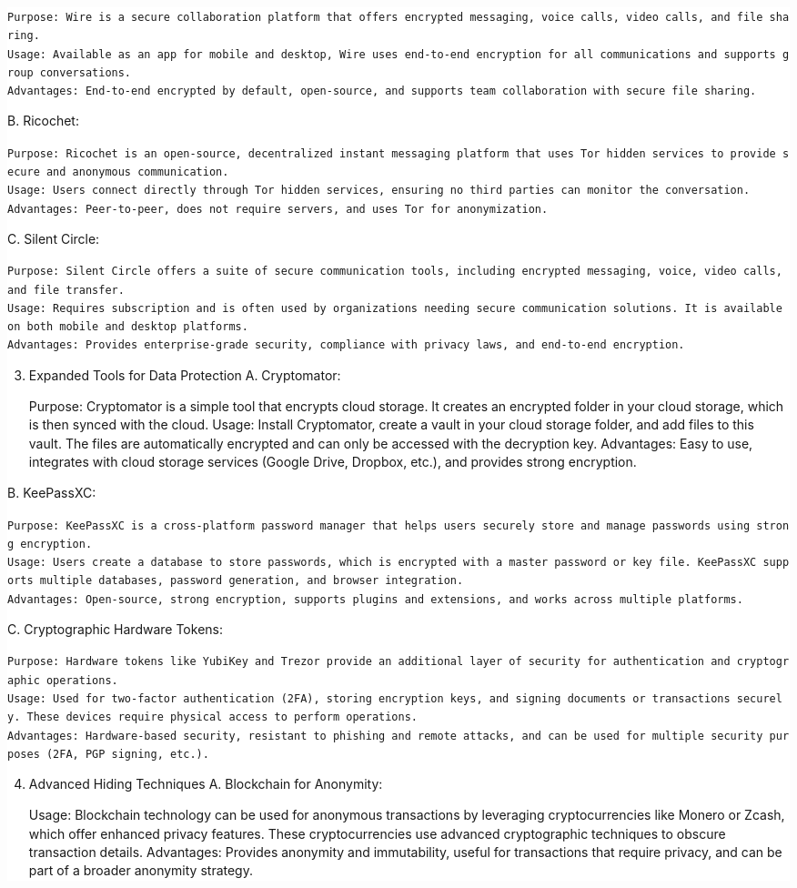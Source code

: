     Purpose: Wire is a secure collaboration platform that offers encrypted messaging, voice calls, video calls, and file sharing.
    Usage: Available as an app for mobile and desktop, Wire uses end-to-end encryption for all communications and supports group conversations.
    Advantages: End-to-end encrypted by default, open-source, and supports team collaboration with secure file sharing.

B. Ricochet:

    Purpose: Ricochet is an open-source, decentralized instant messaging platform that uses Tor hidden services to provide secure and anonymous communication.
    Usage: Users connect directly through Tor hidden services, ensuring no third parties can monitor the conversation.
    Advantages: Peer-to-peer, does not require servers, and uses Tor for anonymization.

C. Silent Circle:

    Purpose: Silent Circle offers a suite of secure communication tools, including encrypted messaging, voice, video calls, and file transfer.
    Usage: Requires subscription and is often used by organizations needing secure communication solutions. It is available on both mobile and desktop platforms.
    Advantages: Provides enterprise-grade security, compliance with privacy laws, and end-to-end encryption.

3. Expanded Tools for Data Protection
A. Cryptomator:

    Purpose: Cryptomator is a simple tool that encrypts cloud storage. It creates an encrypted folder in your cloud storage, which is then synced with the cloud.
    Usage: Install Cryptomator, create a vault in your cloud storage folder, and add files to this vault. The files are automatically encrypted and can only be accessed with the decryption key.
    Advantages: Easy to use, integrates with cloud storage services (Google Drive, Dropbox, etc.), and provides strong encryption.

B. KeePassXC:

    Purpose: KeePassXC is a cross-platform password manager that helps users securely store and manage passwords using strong encryption.
    Usage: Users create a database to store passwords, which is encrypted with a master password or key file. KeePassXC supports multiple databases, password generation, and browser integration.
    Advantages: Open-source, strong encryption, supports plugins and extensions, and works across multiple platforms.

C. Cryptographic Hardware Tokens:

    Purpose: Hardware tokens like YubiKey and Trezor provide an additional layer of security for authentication and cryptographic operations.
    Usage: Used for two-factor authentication (2FA), storing encryption keys, and signing documents or transactions securely. These devices require physical access to perform operations.
    Advantages: Hardware-based security, resistant to phishing and remote attacks, and can be used for multiple security purposes (2FA, PGP signing, etc.).

4. Advanced Hiding Techniques
A. Blockchain for Anonymity:

    Usage: Blockchain technology can be used for anonymous transactions by leveraging cryptocurrencies like Monero or Zcash, which offer enhanced privacy features. These cryptocurrencies use advanced cryptographic techniques to obscure transaction details.
    Advantages: Provides anonymity and immutability, useful for transactions that require privacy, and can be part of a broader anonymity strategy.
